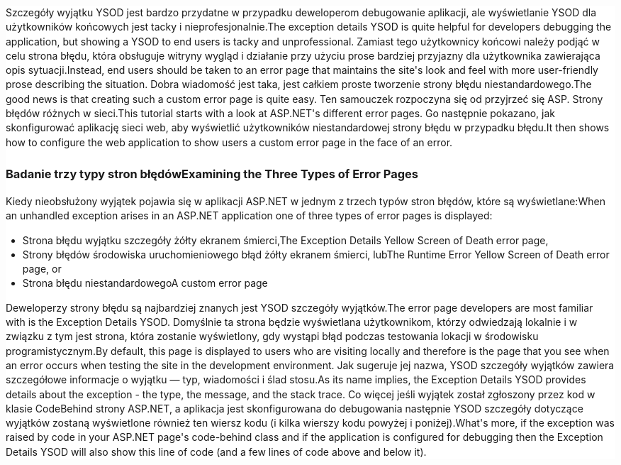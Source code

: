 <span data-ttu-id="177f4-124">Szczegóły wyjątku YSOD jest bardzo przydatne w przypadku deweloperom debugowanie aplikacji, ale wyświetlanie YSOD dla użytkowników końcowych jest tacky i nieprofesjonalnie.</span><span class="sxs-lookup"><span data-stu-id="177f4-124">The exception details YSOD is quite helpful for developers debugging the application, but showing a YSOD to end users is tacky and unprofessional.</span></span> <span data-ttu-id="177f4-125">Zamiast tego użytkownicy końcowi należy podjąć w celu strona błędu, która obsługuje witryny wygląd i działanie przy użyciu prose bardziej przyjazny dla użytkownika zawierająca opis sytuacji.</span><span class="sxs-lookup"><span data-stu-id="177f4-125">Instead, end users should be taken to an error page that maintains the site's look and feel with more user-friendly prose describing the situation.</span></span> <span data-ttu-id="177f4-126">Dobra wiadomość jest taka, jest całkiem proste tworzenie strony błędu niestandardowego.</span><span class="sxs-lookup"><span data-stu-id="177f4-126">The good news is that creating such a custom error page is quite easy.</span></span> <span data-ttu-id="177f4-127">Ten samouczek rozpoczyna się od przyjrzeć się ASP. Strony błędów różnych w sieci.</span><span class="sxs-lookup"><span data-stu-id="177f4-127">This tutorial starts with a look at ASP.NET's different error pages.</span></span> <span data-ttu-id="177f4-128">Go następnie pokazano, jak skonfigurować aplikację sieci web, aby wyświetlić użytkowników niestandardowej strony błędu w przypadku błędu.</span><span class="sxs-lookup"><span data-stu-id="177f4-128">It then shows how to configure the web application to show users a custom error page in the face of an error.</span></span>

### <a name="examining-the-three-types-of-error-pages"></a><span data-ttu-id="177f4-129">Badanie trzy typy stron błędów</span><span class="sxs-lookup"><span data-stu-id="177f4-129">Examining the Three Types of Error Pages</span></span>

<span data-ttu-id="177f4-130">Kiedy nieobsłużony wyjątek pojawia się w aplikacji ASP.NET w jednym z trzech typów stron błędów, które są wyświetlane:</span><span class="sxs-lookup"><span data-stu-id="177f4-130">When an unhandled exception arises in an ASP.NET application one of three types of error pages is displayed:</span></span>

- <span data-ttu-id="177f4-131">Strona błędu wyjątku szczegóły żółty ekranem śmierci,</span><span class="sxs-lookup"><span data-stu-id="177f4-131">The Exception Details Yellow Screen of Death error page,</span></span>
- <span data-ttu-id="177f4-132">Strony błędów środowiska uruchomieniowego błąd żółty ekranem śmierci, lub</span><span class="sxs-lookup"><span data-stu-id="177f4-132">The Runtime Error Yellow Screen of Death error page, or</span></span>
- <span data-ttu-id="177f4-133">Strona błędu niestandardowego</span><span class="sxs-lookup"><span data-stu-id="177f4-133">A custom error page</span></span>

<span data-ttu-id="177f4-134">Deweloperzy strony błędu są najbardziej znanych jest YSOD szczegóły wyjątków.</span><span class="sxs-lookup"><span data-stu-id="177f4-134">The error page developers are most familiar with is the Exception Details YSOD.</span></span> <span data-ttu-id="177f4-135">Domyślnie ta strona będzie wyświetlana użytkownikom, którzy odwiedzają lokalnie i w związku z tym jest strona, która zostanie wyświetlony, gdy wystąpi błąd podczas testowania lokacji w środowisku programistycznym.</span><span class="sxs-lookup"><span data-stu-id="177f4-135">By default, this page is displayed to users who are visiting locally and therefore is the page that you see when an error occurs when testing the site in the development environment.</span></span> <span data-ttu-id="177f4-136">Jak sugeruje jej nazwa, YSOD szczegóły wyjątków zawiera szczegółowe informacje o wyjątku — typ, wiadomości i ślad stosu.</span><span class="sxs-lookup"><span data-stu-id="177f4-136">As its name implies, the Exception Details YSOD provides details about the exception - the type, the message, and the stack trace.</span></span> <span data-ttu-id="177f4-137">Co więcej jeśli wyjątek został zgłoszony przez kod w klasie CodeBehind strony ASP.NET, a aplikacja jest skonfigurowana do debugowania następnie YSOD szczegóły dotyczące wyjątków zostaną wyświetlone również ten wiersz kodu (i kilka wierszy kodu powyżej i poniżej).</span><span class="sxs-lookup"><span data-stu-id="177f4-137">What's more, if the exception was raised by code in your ASP.NET page's code-behind class and if the application is configured for debugging then the Exception Details YSOD will also show this line of code (and a few lines of code above and below it).</span></span>
